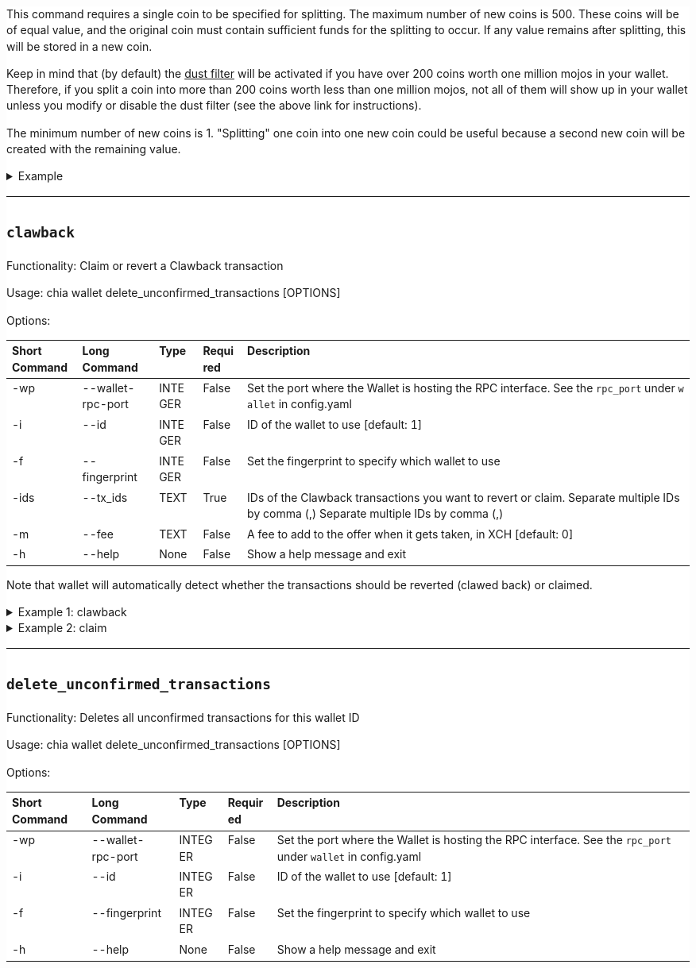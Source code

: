 This command requires a single coin to be specified for splitting. The maximum number of new coins is 500. These coins will be of equal value, and the original coin must contain sufficient funds for the splitting to occur. If any value remains after splitting, this will be stored in a new coin.

Keep in mind that (by default) the [dust filter](/faq#what-is-the-dust-filter) will be activated if you have over 200 coins worth one million mojos in your wallet. Therefore, if you split a coin into more than 200 coins worth less than one million mojos, not all of them will show up in your wallet unless you modify or disable the dust filter (see the above link for instructions).

The minimum number of new coins is 1. "Splitting" one coin into one new coin could be useful because a second new coin will be created with the remaining value.

<details><summary>Example</summary></details>

---

## `clawback`

Functionality: Claim or revert a Clawback transaction

Usage: chia wallet delete_unconfirmed_transactions [OPTIONS]

Options:

| Short Command | Long Command      | Type    | Required | Description                                                                                                                         |
| :------------ | :---------------- | :------ | :------- | :---------------------------------------------------------------------------------------------------------------------------------- |
| -wp           | --wallet-rpc-port | INTEGER | False    | Set the port where the Wallet is hosting the RPC interface. See the `rpc_port` under `wallet` in config.yaml                        |
| -i            | --id              | INTEGER | False    | ID of the wallet to use [default: 1]                                                                                                |
| -f            | --fingerprint     | INTEGER | False    | Set the fingerprint to specify which wallet to use                                                                                  |
| -ids          | --tx_ids          | TEXT    | True     | IDs of the Clawback transactions you want to revert or claim. Separate multiple IDs by comma (,) Separate multiple IDs by comma (,) |
| -m            | --fee             | TEXT    | False    | A fee to add to the offer when it gets taken, in XCH [default: 0]                                                                   |
| -h            | --help            | None    | False    | Show a help message and exit                                                                                                        |

Note that wallet will automatically detect whether the transactions should be reverted (clawed back) or claimed.

<details><summary>Example 1: clawback</summary></details>

<details><summary>Example 2: claim</summary></details>

---

## `delete_unconfirmed_transactions`

Functionality: Deletes all unconfirmed transactions for this wallet ID

Usage: chia wallet delete_unconfirmed_transactions [OPTIONS]

Options:

| Short Command | Long Command      | Type    | Required | Description                                                                                                  |
| :------------ | :---------------- | :------ | :------- | :----------------------------------------------------------------------------------------------------------- |
| -wp           | --wallet-rpc-port | INTEGER | False    | Set the port where the Wallet is hosting the RPC interface. See the `rpc_port` under `wallet` in config.yaml |
| -i            | --id              | INTEGER | False    | ID of the wallet to use [default: 1]                                                                         |
| -f            | --fingerprint     | INTEGER | False    | Set the fingerprint to specify which wallet to use                                                           |
| -h            | --help            | None    | False    | Show a help message and exit                                                                                 |
